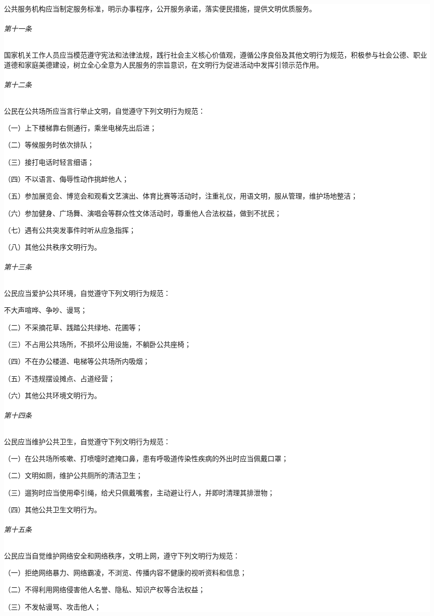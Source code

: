 公共服务机构应当制定服务标准，明示办事程序，公开服务承诺，落实便民措施，提供文明优质服务。

###### 第十一条

国家机关工作人员应当模范遵守宪法和法律法规，践行社会主义核心价值观，遵循公序良俗及其他文明行为规范，积极参与社会公德、职业道德和家庭美德建设，树立全心全意为人民服务的宗旨意识，在文明行为促进活动中发挥引领示范作用。

###### 第十二条

公民在公共场所应当言行举止文明，自觉遵守下列文明行为规范：

（一）上下楼梯靠右侧通行，乘坐电梯先出后进；

（二）等候服务时依次排队；

（三）接打电话时轻言细语；

（四）不以语言、侮辱性动作挑衅他人；

（五）参加展览会、博览会和观看文艺演出、体育比赛等活动时，注重礼仪，用语文明，服从管理，维护场地整洁；

（六）参加健身、广场舞、演唱会等群众性文体活动时，尊重他人合法权益，做到不扰民；

（七）遇有公共突发事件时听从应急指挥；

（八）其他公共秩序文明行为。

###### 第十三条

公民应当爱护公共环境，自觉遵守下列文明行为规范：

不大声喧哗、争吵、谩骂；

（二）不采摘花草、践踏公共绿地、花圃等；

（三）不占用公共场所，不损坏公用设施，不躺卧公共座椅；

（四）不在办公楼道、电梯等公共场所内吸烟；

（五）不违规摆设摊点、占道经营；

（六）其他公共环境文明行为。

###### 第十四条

公民应当维护公共卫生，自觉遵守下列文明行为规范：

（一）在公共场所咳嗽、打喷嚏时遮掩口鼻，患有呼吸道传染性疾病的外出时应当佩戴口罩；

（二）文明如厕，维护公共厕所的清洁卫生；

（三）遛狗时应当使用牵引绳，给犬只佩戴嘴套，主动避让行人，并即时清理其排泄物；

（四）其他公共卫生文明行为。

###### 第十五条

公民应当自觉维护网络安全和网络秩序，文明上网，遵守下列文明行为规范：

（一）拒绝网络暴力、网络霸凌，不浏览、传播内容不健康的视听资料和信息；

（二）不得利用网络侵害他人名誉、隐私、知识产权等合法权益；

（三）不发帖谩骂、攻击他人；
